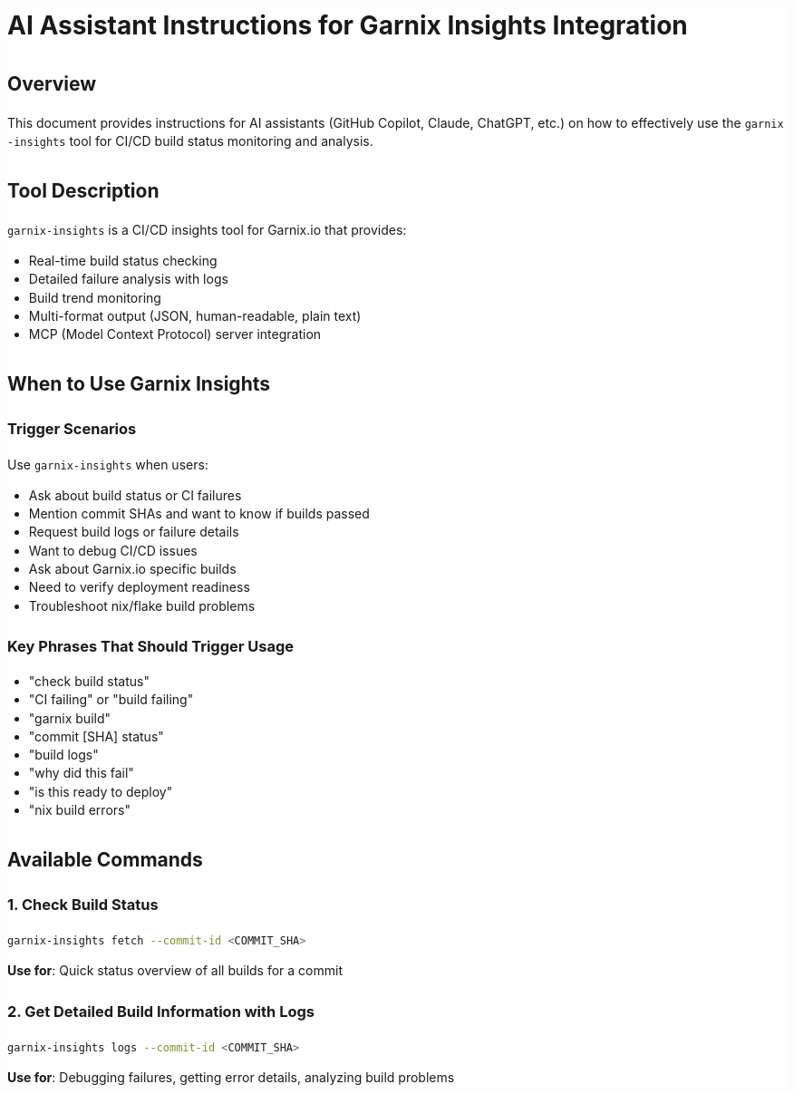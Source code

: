 # AI Assistant Instructions for Garnix Insights Integration

## Overview
This document provides instructions for AI assistants (GitHub Copilot, Claude, ChatGPT, etc.) on how to effectively use the `garnix-insights` tool for CI/CD build status monitoring and analysis.

## Tool Description
`garnix-insights` is a CI/CD insights tool for Garnix.io that provides:
- Real-time build status checking
- Detailed failure analysis with logs
- Build trend monitoring
- Multi-format output (JSON, human-readable, plain text)
- MCP (Model Context Protocol) server integration

## When to Use Garnix Insights

### Trigger Scenarios
Use `garnix-insights` when users:
- Ask about build status or CI failures
- Mention commit SHAs and want to know if builds passed
- Request build logs or failure details
- Want to debug CI/CD issues
- Ask about Garnix.io specific builds
- Need to verify deployment readiness
- Troubleshoot nix/flake build problems

### Key Phrases That Should Trigger Usage
- "check build status"
- "CI failing" or "build failing"
- "garnix build"
- "commit [SHA] status"
- "build logs"
- "why did this fail"
- "is this ready to deploy"
- "nix build errors"

## Available Commands

### 1. Check Build Status
```bash
garnix-insights fetch --commit-id <COMMIT_SHA>
```
**Use for**: Quick status overview of all builds for a commit

### 2. Get Detailed Build Information with Logs
```bash
garnix-insights logs --commit-id <COMMIT_SHA>
```
**Use for**: Debugging failures, getting error details, analyzing build problems
